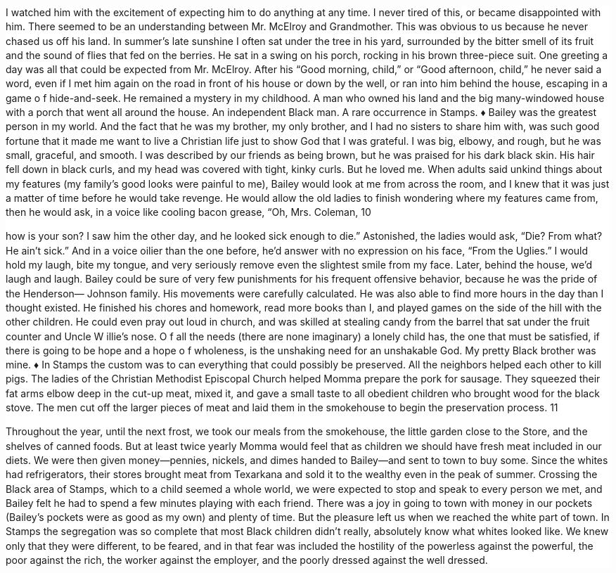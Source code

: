 I watched him with the excitement of expecting him to do anything at any time. I never tired of this, or became disappointed with him. There seemed to be an understanding between Mr. McElroy and Grandmother. This was obvious to us because he never chased us off his land. In summer’s late sunshine I often sat under the tree in his yard, surrounded by the bitter smell of its fruit and the sound of flies that fed on the berries. He sat in a swing on his porch, rocking in his brown three-piece suit.
One greeting a day was all that could be expected from Mr. McElroy. After his “Good morning, child,” or “Good afternoon, child,” he never said a word, even if I met him again on the road in front of his house or down by the well, or ran into him behind the house, escaping in a game o f hide-and-seek.
He remained a mystery in my childhood. A man who owned his land and the big many-windowed house with a porch that went all around the house. An independent Black man. A rare occurrence in Stamps.
♦
Bailey was the greatest person in my world. And the fact that he was my brother, my only brother, and I had no sisters to share him with, was such good fortune that it made me want to live a Christian life just to show God that I was grateful. I was big, elbowy, and rough, but he was small, graceful, and smooth. I was described by our friends as being brown, but he was praised for his dark black skin. His hair fell down in black curls, and my head was covered with tight, kinky curls. But he loved me.
When adults said unkind things about my features (my family’s good looks were painful to me), Bailey would look at me from across the room, and I knew that it was just a matter of time before he would take revenge. He would allow the old ladies to finish wondering where my features came from, then he would ask, in a voice like cooling bacon grease, “Oh, Mrs. Coleman,
10

how is your son? I saw him the other day, and he looked sick enough to die.”
Astonished, the ladies would ask, “Die? From what? He ain’t sick.”
And in a voice oilier than the one before, he’d answer with no expression on his face, “From the Uglies.”
I would hold my laugh, bite my tongue, and very seriously remove even the slightest smile from my face. Later, behind the house, we’d laugh and laugh.
Bailey could be sure of very few punishments for his frequent offensive behavior, because he was the pride of the Henderson—
Johnson family.
His movements were carefully calculated. He was also able to
find more hours in the day than I thought existed. He finished his chores and homework, read more books than I, and played games on the side of the hill with the other children. He could even pray out loud in church, and was skilled at stealing candy from the barrel that sat under the fruit counter and Uncle W illie’s nose.
O f all the needs (there are none imaginary) a lonely child has, the one that must be satisfied, if there is going to be hope and a hope o f wholeness, is the unshaking need for an unshakable God. My pretty Black brother was mine.
♦
In Stamps the custom was to can everything that could possibly be preserved. All the neighbors helped each other to kill pigs. The ladies of the Christian Methodist Episcopal Church helped Momma prepare the pork for sausage. They squeezed their fat arms elbow deep in the cut-up meat, mixed it, and gave a small taste to all obedient children who brought wood for the black stove. The men cut off the larger pieces of meat and laid them in the smokehouse to begin the preservation process.
11

Throughout the year, until the next frost, we took our meals from the smokehouse, the little garden close to the Store, and the shelves of canned foods. But at least twice yearly Momma would feel that as children we should have fresh meat included in our diets. We were then given money—pennies, nickels, and dimes handed to Bailey—and sent to town to buy some. Since the whites had refrigerators, their stores brought meat from Texarkana and sold it to the wealthy even in the peak of summer.
Crossing the Black area of Stamps, which to a child seemed a whole world, we were expected to stop and speak to every person we met, and Bailey felt he had to spend a few minutes playing with each friend. There was a joy in going to town with money in our pockets (Bailey’s pockets were as good as my own) and plenty of time. But the pleasure left us when we reached the white part of town.
In Stamps the segregation was so complete that most Black children didn’t really, absolutely know what whites looked like. We knew only that they were different, to be feared, and in that fear was included the hostility of the powerless against the powerful, the poor against the rich, the worker against the employer, and the poorly dressed against the well dressed.